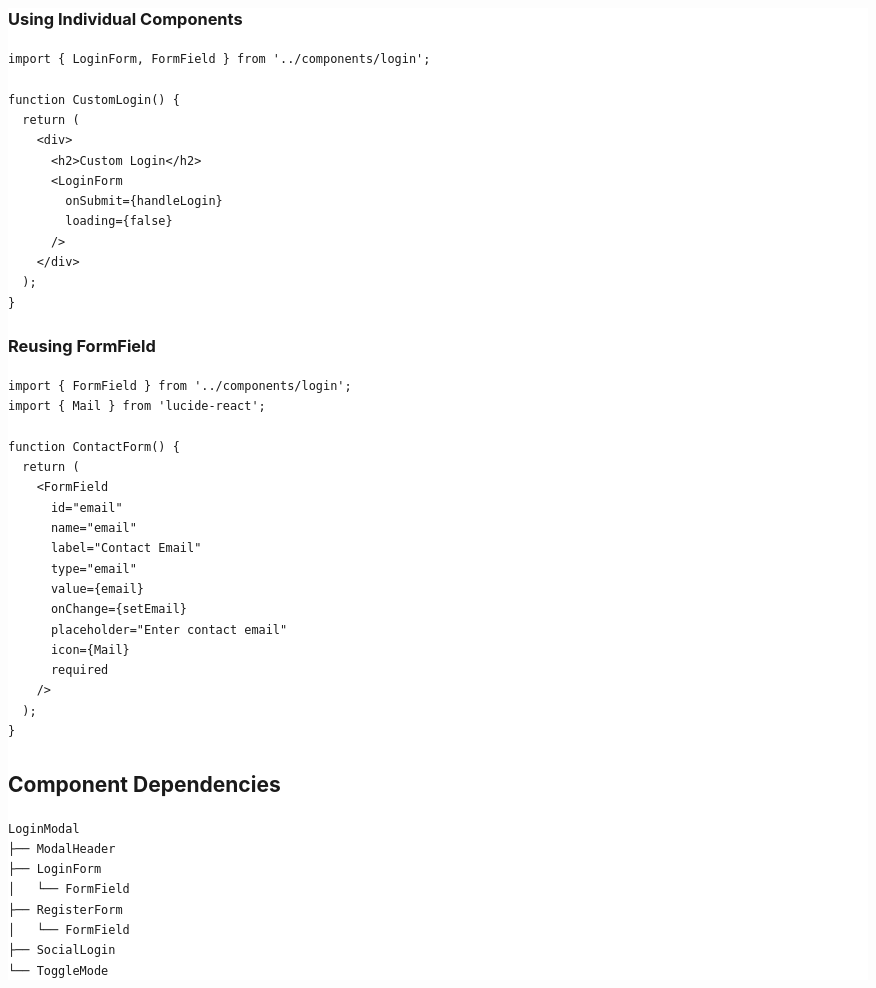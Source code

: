 ### Using Individual Components
```tsx
import { LoginForm, FormField } from '../components/login';

function CustomLogin() {
  return (
    <div>
      <h2>Custom Login</h2>
      <LoginForm 
        onSubmit={handleLogin}
        loading={false}
      />
    </div>
  );
}
```

### Reusing FormField
```tsx
import { FormField } from '../components/login';
import { Mail } from 'lucide-react';

function ContactForm() {
  return (
    <FormField
      id="email"
      name="email"
      label="Contact Email"
      type="email"
      value={email}
      onChange={setEmail}
      placeholder="Enter contact email"
      icon={Mail}
      required
    />
  );
}
```

## Component Dependencies

```
LoginModal
├── ModalHeader
├── LoginForm
│   └── FormField
├── RegisterForm
│   └── FormField
├── SocialLogin
└── ToggleMode
```

